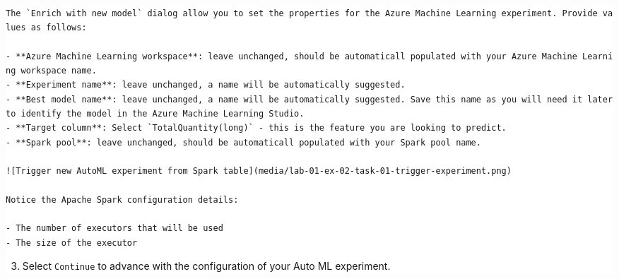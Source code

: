     The `Enrich with new model` dialog allow you to set the properties for the Azure Machine Learning experiment. Provide values as follows:

    - **Azure Machine Learning workspace**: leave unchanged, should be automaticall populated with your Azure Machine Learning workspace name.
    - **Experiment name**: leave unchanged, a name will be automatically suggested.
    - **Best model name**: leave unchanged, a name will be automatically suggested. Save this name as you will need it later to identify the model in the Azure Machine Learning Studio.
    - **Target column**: Select `TotalQuantity(long)` - this is the feature you are looking to predict.
    - **Spark pool**: leave unchanged, should be automaticall populated with your Spark pool name.

    ![Trigger new AutoML experiment from Spark table](media/lab-01-ex-02-task-01-trigger-experiment.png)

    Notice the Apache Spark configuration details:

    - The number of executors that will be used
    - The size of the executor

3. Select `Continue` to advance with the configuration of your Auto ML experiment.
